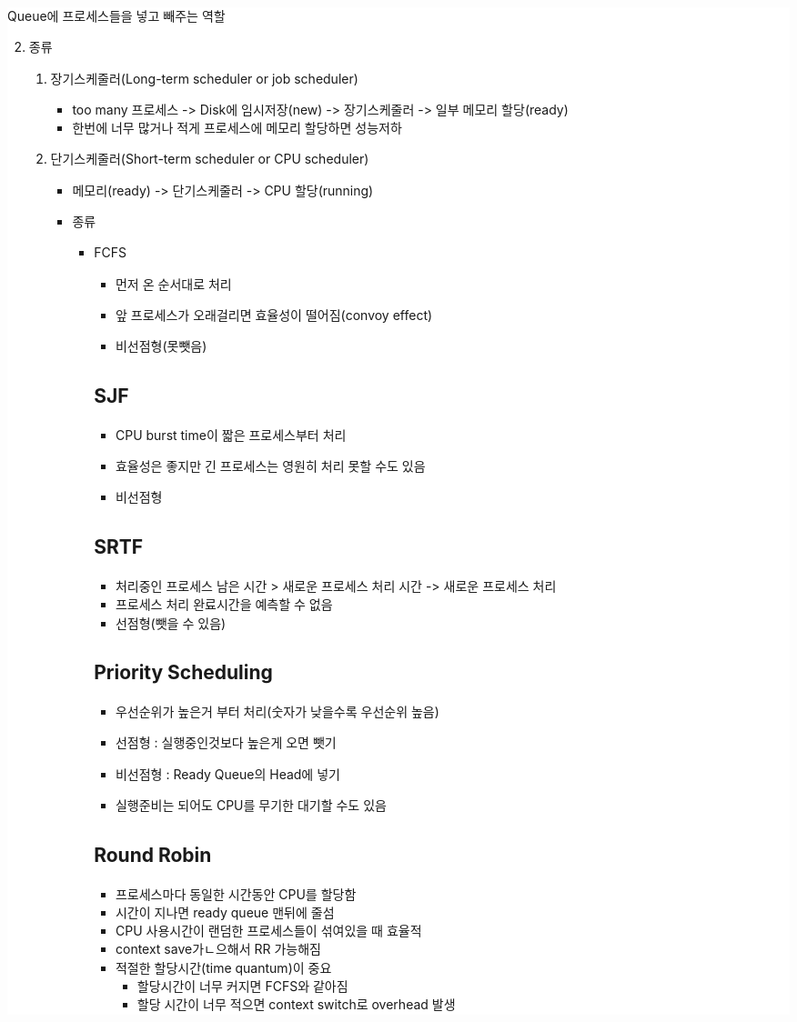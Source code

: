   Queue에 프로세스들을 넣고 빼주는 역할

2. 종류

   1. 장기스케줄러(Long-term scheduler or job scheduler)

      * too many 프로세스 -> Disk에 임시저장(new) -> 장기스케줄러 -> 일부 메모리 할당(ready)
      * 한번에 너무 많거나 적게 프로세스에 메모리 할당하면 성능저하

   2. 단기스케줄러(Short-term scheduler or CPU scheduler)

      * 메모리(ready) -> 단기스케줄러 -> CPU 할당(running)

      * 종류

        * FCFS

          * 먼저 온 순서대로 처리

          * 앞 프로세스가 오래걸리면 효율성이 떨어짐(convoy effect)

          * 비선점형(못뺏음)

            

          ## SJF

          * CPU burst time이 짧은 프로세스부터 처리

          * 효율성은 좋지만 긴 프로세스는 영원히 처리 못할 수도 있음

          * 비선점형

            

          ## SRTF

          * 처리중인 프로세스 남은 시간 > 새로운 프로세스 처리 시간  -> 새로운 프로세스 처리
          * 프로세스 처리 완료시간을 예측할 수 없음
          * 선점형(뺏을 수 있음)

          

          ## Priority Scheduling

          * 우선순위가 높은거 부터 처리(숫자가 낮을수록 우선순위 높음)

          * 선점형 : 실행중인것보다 높은게 오면 뺏기

          * 비선점형 : Ready Queue의 Head에 넣기

          * 실행준비는 되어도 CPU를 무기한 대기할 수도 있음 

            

          ## Round Robin

          * 프로세스마다 동일한 시간동안 CPU를 할당함
          * 시간이 지나면 ready queue 맨뒤에 줄섬
          * CPU 사용시간이 랜덤한 프로세스들이 섞여있을 때 효율적
          * context save가ㄴ으해서 RR 가능해짐
          * 적절한 할당시간(time quantum)이 중요
            * 할당시간이 너무 커지면 FCFS와 같아짐
            * 할당 시간이 너무 적으면 context switch로 overhead 발생
